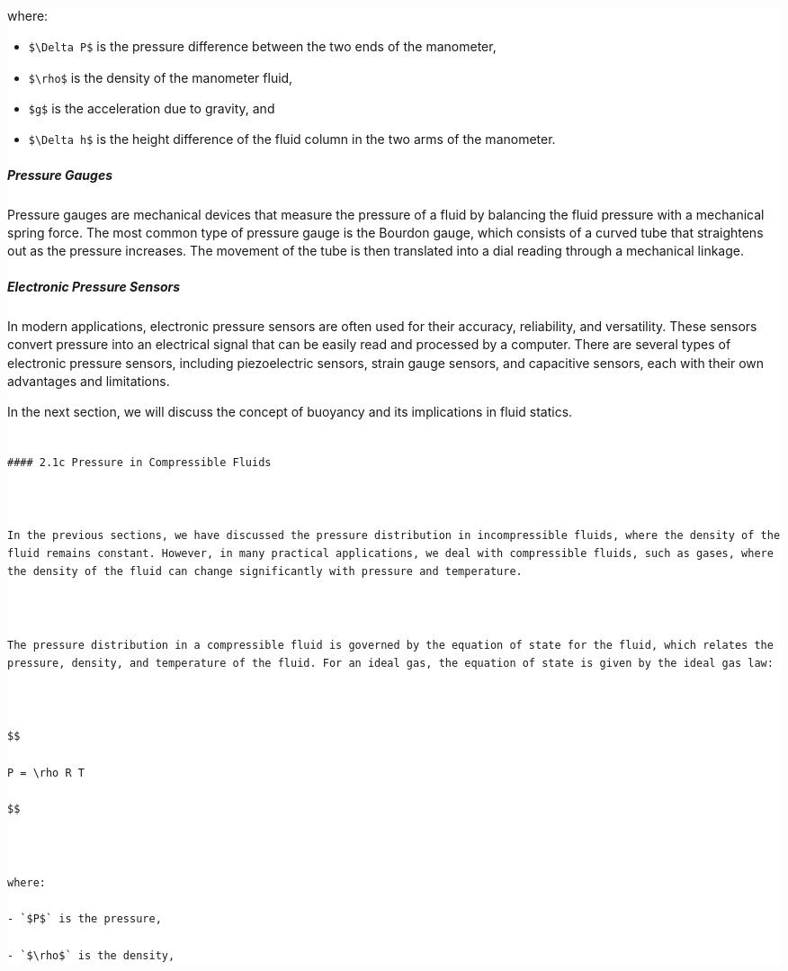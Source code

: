 
where:

- `$\Delta P$` is the pressure difference between the two ends of the manometer,

- `$\rho$` is the density of the manometer fluid,

- `$g$` is the acceleration due to gravity, and

- `$\Delta h$` is the height difference of the fluid column in the two arms of the manometer.



##### Pressure Gauges



Pressure gauges are mechanical devices that measure the pressure of a fluid by balancing the fluid pressure with a mechanical spring force. The most common type of pressure gauge is the Bourdon gauge, which consists of a curved tube that straightens out as the pressure increases. The movement of the tube is then translated into a dial reading through a mechanical linkage.



##### Electronic Pressure Sensors



In modern applications, electronic pressure sensors are often used for their accuracy, reliability, and versatility. These sensors convert pressure into an electrical signal that can be easily read and processed by a computer. There are several types of electronic pressure sensors, including piezoelectric sensors, strain gauge sensors, and capacitive sensors, each with their own advantages and limitations.



In the next section, we will discuss the concept of buoyancy and its implications in fluid statics.



```

#### 2.1c Pressure in Compressible Fluids



In the previous sections, we have discussed the pressure distribution in incompressible fluids, where the density of the fluid remains constant. However, in many practical applications, we deal with compressible fluids, such as gases, where the density of the fluid can change significantly with pressure and temperature.



The pressure distribution in a compressible fluid is governed by the equation of state for the fluid, which relates the pressure, density, and temperature of the fluid. For an ideal gas, the equation of state is given by the ideal gas law:



$$

P = \rho R T

$$



where:

- `$P$` is the pressure,

- `$\rho$` is the density,

```